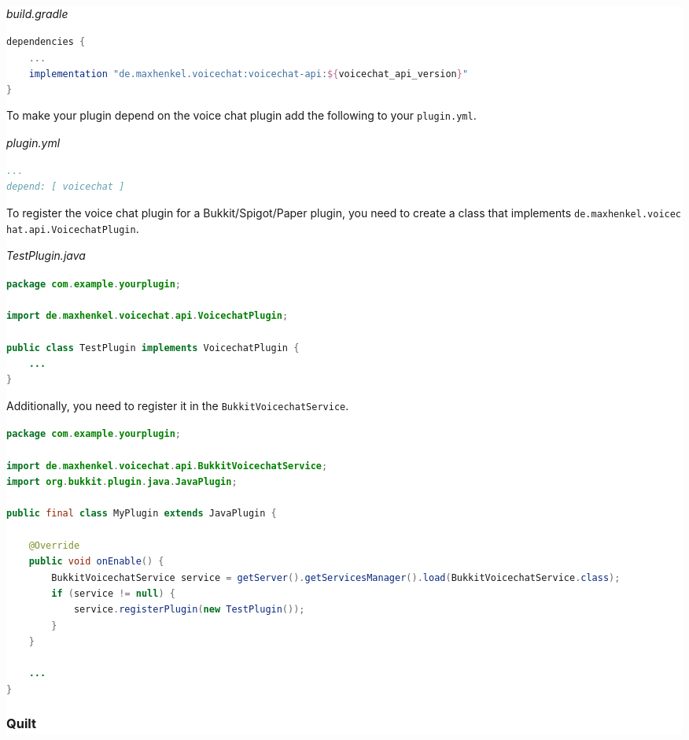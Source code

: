 *build.gradle*

```groovy
dependencies {
    ...
    implementation "de.maxhenkel.voicechat:voicechat-api:${voicechat_api_version}"
}
```

To make your plugin depend on the voice chat plugin add the following to your `plugin.yml`.

*plugin.yml*

```yaml
...
depend: [ voicechat ]
```

To register the voice chat plugin for a Bukkit/Spigot/Paper plugin, you need to create a class that
implements `de.maxhenkel.voicechat.api.VoicechatPlugin`.

*TestPlugin.java*

```java
package com.example.yourplugin;

import de.maxhenkel.voicechat.api.VoicechatPlugin;

public class TestPlugin implements VoicechatPlugin {
    ...
}
```

Additionally, you need to register it in the `BukkitVoicechatService`.

```java
package com.example.yourplugin;

import de.maxhenkel.voicechat.api.BukkitVoicechatService;
import org.bukkit.plugin.java.JavaPlugin;

public final class MyPlugin extends JavaPlugin {

    @Override
    public void onEnable() {
        BukkitVoicechatService service = getServer().getServicesManager().load(BukkitVoicechatService.class);
        if (service != null) {
            service.registerPlugin(new TestPlugin());
        }
    }
    
    ...
}
```

### Quilt
